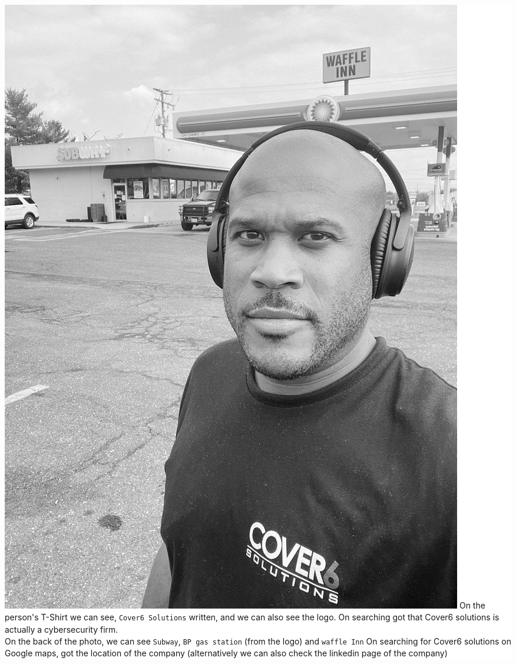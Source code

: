 ![image](/images/meet_image.jpg)
On the person's T-Shirt we can see, `Cover6 Solutions` written, and we can also see the logo. On searching got that Cover6 solutions is actually a cybersecurity firm.<br>
On the back of the photo, we can see `Subway`, `BP gas station` (from the logo) and `waffle Inn`
On searching for Cover6 solutions on Google maps, got the location of the company (alternatively we can also check the linkedin page of the company)